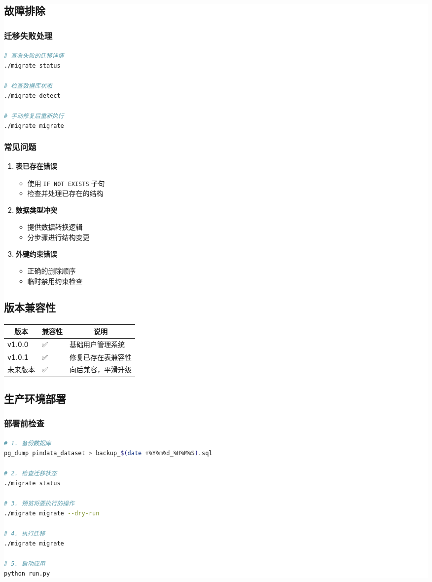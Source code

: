 ## 故障排除

### 迁移失败处理
```bash
# 查看失败的迁移详情
./migrate status

# 检查数据库状态
./migrate detect

# 手动修复后重新执行
./migrate migrate
```

### 常见问题

1. **表已存在错误**
   - 使用 `IF NOT EXISTS` 子句
   - 检查并处理已存在的结构

2. **数据类型冲突**
   - 提供数据转换逻辑
   - 分步骤进行结构变更

3. **外键约束错误**
   - 正确的删除顺序
   - 临时禁用约束检查

## 版本兼容性

| 版本 | 兼容性 | 说明 |
|------|--------|------|
| v1.0.0 | ✅ | 基础用户管理系统 |
| v1.0.1 | ✅ | 修复已存在表兼容性 |
| 未来版本 | ✅ | 向后兼容，平滑升级 |

## 生产环境部署

### 部署前检查
```bash
# 1. 备份数据库
pg_dump pindata_dataset > backup_$(date +%Y%m%d_%H%M%S).sql

# 2. 检查迁移状态
./migrate status

# 3. 预览将要执行的操作
./migrate migrate --dry-run

# 4. 执行迁移
./migrate migrate

# 5. 启动应用
python run.py
```
